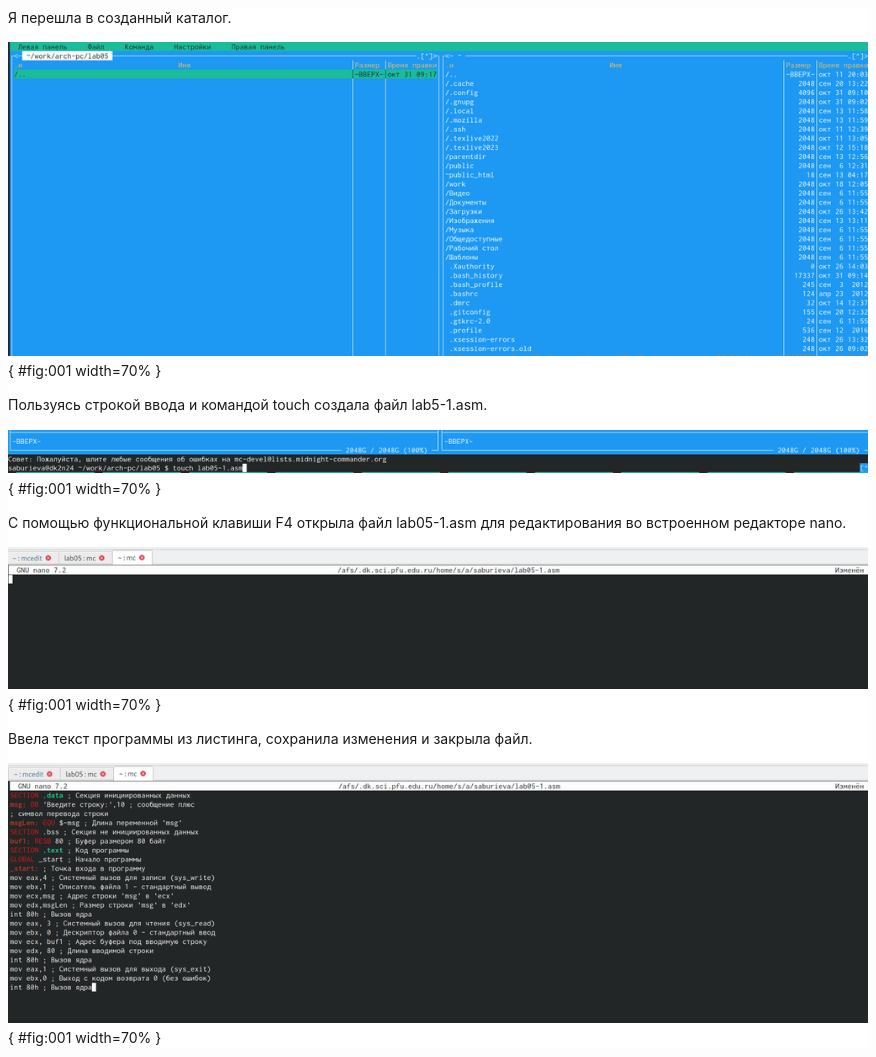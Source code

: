 Я перешла в созданный каталог.

![Переход в каталог lab05](image/4.jpg){ #fig:001 width=70% }

Пользуясь строкой ввода и командой touch создала файл lab5-1.asm.

![Создание файла lab05-1.asm](image/5.jpg){ #fig:001 width=70% }

С помощью функциональной клавиши F4 открыла файл lab05-1.asm для редактирования во встроенном редакторе nano.

![Открытие файла lab05-1.asm в редакторе nano](image/6.jpg){ #fig:001 width=70% }

Ввела текст программы из листинга, сохранила изменения и закрыла файл.

![Ввод текста программы](image/7.jpg){ #fig:001 width=70% }
